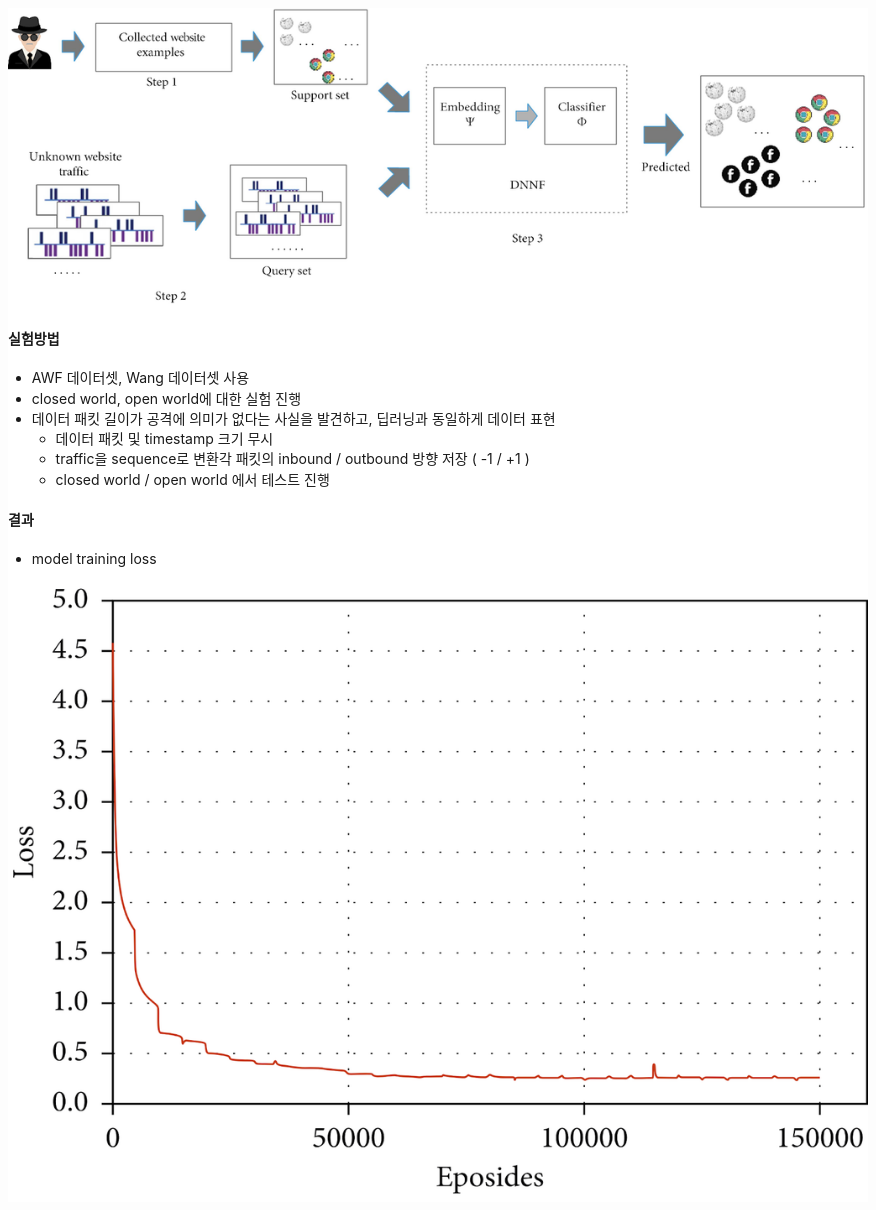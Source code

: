   ![fig 41](https://github.com/Joe2357/Joe2357.github.io/blob/main/assets/img/post/add/2022-09-02-previousWork/fig41.png?raw=true)

#### 실험방법

- AWF 데이터셋, Wang 데이터셋 사용
- closed world, open world에 대한 실험 진행
- 데이터 패킷 길이가 공격에 의미가 없다는 사실을 발견하고, 딥러닝과 동일하게 데이터 표현
  - 데이터 패킷 및 timestamp 크기 무시
  - traffic을 sequence로 변환각 패킷의 inbound / outbound 방향 저장 ( -1 / +1 )
  - closed world / open world 에서 테스트 진행

#### 결과

- model training loss

![fig 42](https://github.com/Joe2357/Joe2357.github.io/blob/main/assets/img/post/add/2022-09-02-previousWork/fig42.png?raw=true)
